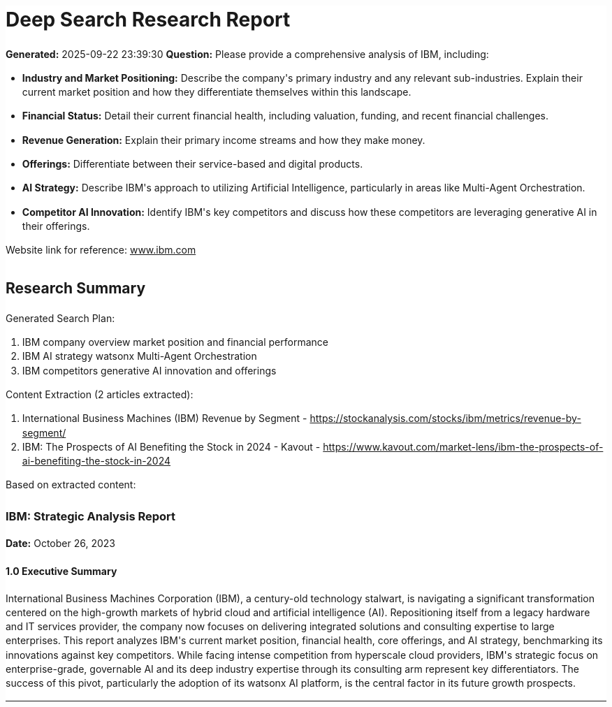 # Deep Search Research Report

**Generated:** 2025-09-22 23:39:30
**Question:** Please provide a comprehensive analysis of IBM, including:

* **Industry and Market Positioning:** Describe the company's primary industry and any relevant sub-industries. Explain their current market position and how they differentiate themselves within this landscape.

* **Financial Status:** Detail their current financial health, including valuation, funding, and recent financial challenges.

* **Revenue Generation:** Explain their primary income streams and how they make money.

* **Offerings:** Differentiate between their service-based and digital products.

* **AI Strategy:** Describe IBM's approach to utilizing Artificial Intelligence, particularly in areas like Multi-Agent Orchestration.

* **Competitor AI Innovation:** Identify IBM's key competitors and discuss how these competitors are leveraging generative AI in their offerings.

Website link for reference: www.ibm.com

## Research Summary


Generated Search Plan:
1. IBM company overview market position and financial performance
2. IBM AI strategy watsonx Multi-Agent Orchestration
3. IBM competitors generative AI innovation and offerings

Content Extraction (2 articles extracted):
1. International Business Machines (IBM) Revenue by Segment - https://stockanalysis.com/stocks/ibm/metrics/revenue-by-segment/
2. IBM: The Prospects of AI Benefiting the Stock in 2024 - Kavout - https://www.kavout.com/market-lens/ibm-the-prospects-of-ai-benefiting-the-stock-in-2024

Based on extracted content:
### **IBM: Strategic Analysis Report**

**Date:** October 26, 2023

#### **1.0 Executive Summary**

International Business Machines Corporation (IBM), a century-old technology stalwart, is navigating a significant transformation centered on the high-growth markets of hybrid cloud and artificial intelligence (AI). Repositioning itself from a legacy hardware and IT services provider, the company now focuses on delivering integrated solutions and consulting expertise to large enterprises. This report analyzes IBM's current market position, financial health, core offerings, and AI strategy, benchmarking its innovations against key competitors. While facing intense competition from hyperscale cloud providers, IBM's strategic focus on enterprise-grade, governable AI and its deep industry expertise through its consulting arm represent key differentiators. The success of this pivot, particularly the adoption of its watsonx AI platform, is the central factor in its future growth prospects.

---